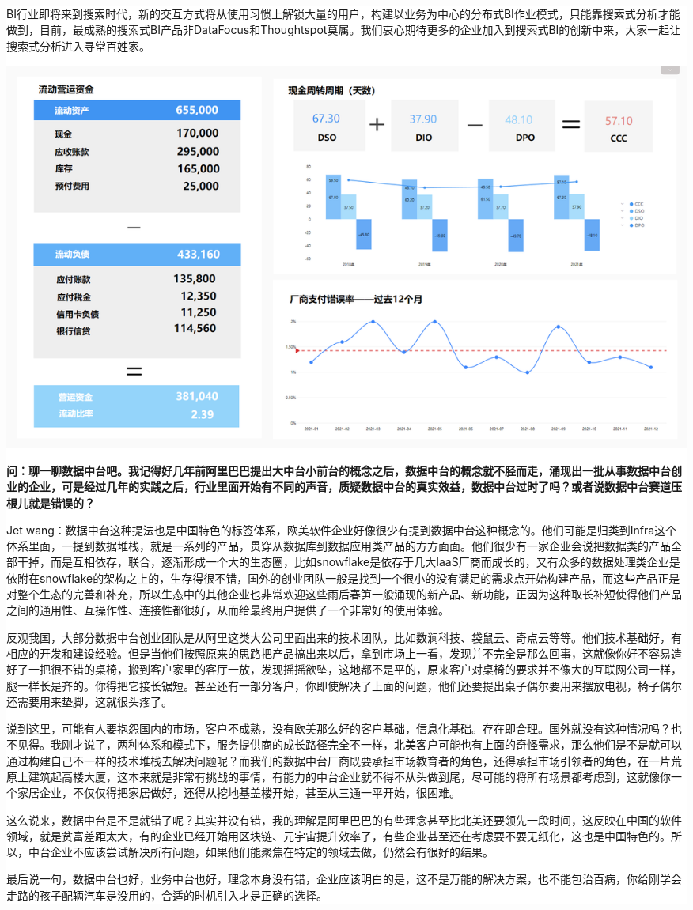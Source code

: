 BI行业即将来到搜索时代，新的交互方式将从使用习惯上解锁大量的用户，构建以业务为中心的分布式BI作业模式，只能靠搜索式分析才能做到，目前，最成熟的搜索式BI产品非DataFocus和Thoughtspot莫属。我们衷心期待更多的企业加入到搜索式BI的创新中来，大家一起让搜索式分析进入寻常百姓家。

![企业微信截图_16469078339255](images/1647409916-_16469078339255.png)

**问：聊一聊数据中台吧。我记得好几年前阿里巴巴提出大中台小前台的概念之后，数据中台的概念就不胫而走，涌现出一批从事数据中台创业的企业，可是经过几年的实践之后，行业里面开始有不同的声音，质疑数据中台的真实效益，数据中台过时了吗？或者说数据中台赛道压根儿就是错误的？**

Jet wang：数据中台这种提法也是中国特色的标签体系，欧美软件企业好像很少有提到数据中台这种概念的。他们可能是归类到Infra这个体系里面，一提到数据堆栈，就是一系列的产品，贯穿从数据库到数据应用类产品的方方面面。他们很少有一家企业会说把数据类的产品全部干掉，而是互相依存，联合，逐渐形成一个大的生态圈，比如snowflake是依存于几大IaaS厂商而成长的，又有众多的数据处理类企业是依附在snowflake的架构之上的，生存得很不错，国外的创业团队一般是找到一个很小的没有满足的需求点开始构建产品，而这些产品正是对整个生态的完善和补充，所以生态中的其他企业也非常欢迎这些雨后春笋一般涌现的新产品、新功能，正因为这种取长补短使得他们产品之间的通用性、互操作性、连接性都很好，从而给最终用户提供了一个非常好的使用体验。

反观我国，大部分数据中台创业团队是从阿里这类大公司里面出来的技术团队，比如数澜科技、袋鼠云、奇点云等等。他们技术基础好，有相应的开发和建设经验。但是当他们按照原来的思路把产品搞出来以后，拿到市场上一看，发现并不完全是那么回事，这就像你好不容易造好了一把很不错的桌椅，搬到客户家里的客厅一放，发现摇摇欲坠，这地都不是平的，原来客户对桌椅的要求并不像大的互联网公司一样，腿一样长是齐的。你得把它接长锯短。甚至还有一部分客户，你即使解决了上面的问题，他们还要提出桌子偶尔要用来摆放电视，椅子偶尔还需要用来垫脚，这就很头疼了。

说到这里，可能有人要抱怨国内的市场，客户不成熟，没有欧美那么好的客户基础，信息化基础。存在即合理。国外就没有这种情况吗？也不见得。我刚才说了，两种体系和模式下，服务提供商的成长路径完全不一样，北美客户可能也有上面的奇怪需求，那么他们是不是就可以通过构建自己不一样的技术堆栈去解决问题呢？而我们的数据中台厂商既要承担市场教育者的角色，还得承担市场引领者的角色，在一片荒原上建筑起高楼大厦，这本来就是非常有挑战的事情，有能力的中台企业就不得不从头做到尾，尽可能的将所有场景都考虑到，这就像你一个家居企业，不仅仅得把家居做好，还得从挖地基盖楼开始，甚至从三通一平开始，很困难。

这么说来，数据中台是不是就错了呢？其实并没有错，我的理解是阿里巴巴的有些理念甚至比北美还要领先一段时间，这反映在中国的软件领域，就是贫富差距太大，有的企业已经开始用区块链、元宇宙提升效率了，有些企业甚至还在考虑要不要无纸化，这也是中国特色的。所以，中台企业不应该尝试解决所有问题，如果他们能聚焦在特定的领域去做，仍然会有很好的结果。

最后说一句，数据中台也好，业务中台也好，理念本身没有错，企业应该明白的是，这不是万能的解决方案，也不能包治百病，你给刚学会走路的孩子配辆汽车是没用的，合适的时机引入才是正确的选择。
